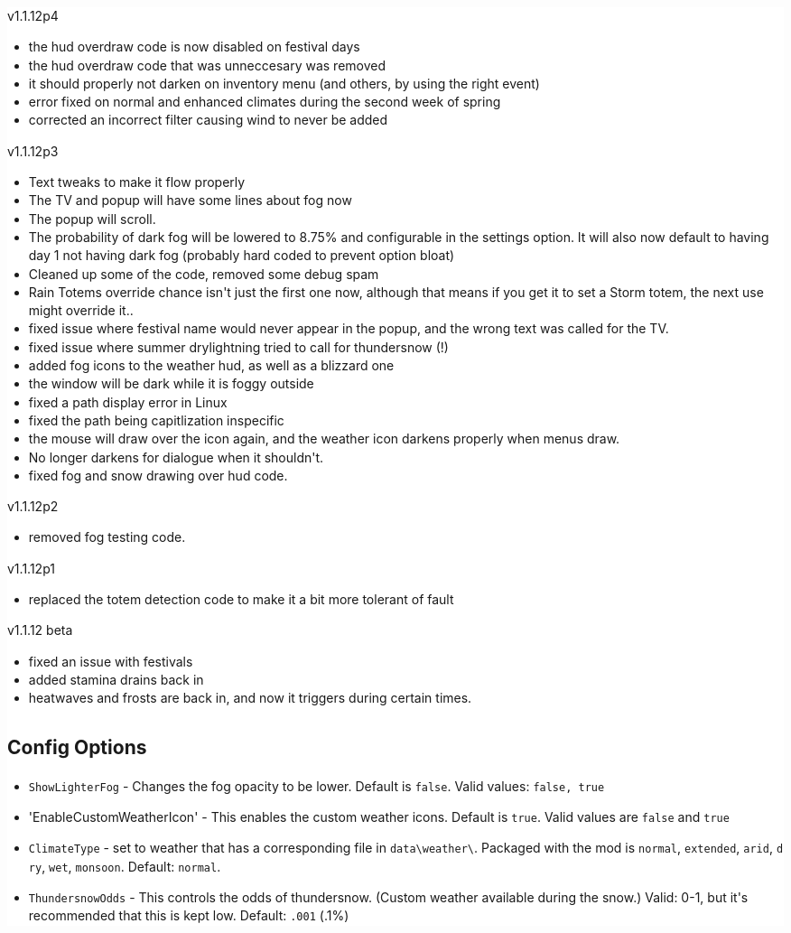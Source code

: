 v1.1.12p4
 - the hud overdraw code is now disabled on festival days
 - the hud overdraw code that was unneccesary was removed
 - it should properly not darken on inventory menu (and others, by using the right event)
 - error fixed on normal and enhanced climates during the second week of spring
 - corrected an incorrect filter causing wind to never be added

v1.1.12p3 
- Text tweaks to make it flow properly
- The TV and popup will have some lines about fog now
- The popup will scroll.
- The probability of dark fog will be lowered to 8.75% and configurable in the settings option. It will also now default to having day 1 not having dark fog (probably hard coded to prevent option bloat)
- Cleaned up some of the code, removed some debug spam
- Rain Totems override chance isn't just the first one now, although that means if you get it to set a Storm totem, the next use might override it..
- fixed issue where festival name would never appear in the popup, and the wrong text was called for the TV.
- fixed issue where summer drylightning tried to call for thundersnow (!)
- added fog icons to the weather hud, as well as a blizzard one
- the window will be dark while it is foggy outside
- fixed a path display error in Linux
- fixed the path being capitlization inspecific
- the mouse will draw over the icon again, and the weather icon darkens properly
  when menus draw.
 - No longer darkens for dialogue when it shouldn't.
- fixed fog and snow drawing over hud code.

v1.1.12p2
- removed fog testing code.

v1.1.12p1
- replaced the totem detection code to make it a bit more tolerant of fault

v1.1.12 beta
- fixed an issue with festivals
- added stamina drains back in
- heatwaves and frosts are back in, and now it triggers during certain times.

## Config Options

- `ShowLighterFog` - Changes the fog opacity to be lower. Default is `false`. Valid values: `false, true`

- 'EnableCustomWeatherIcon' - This enables the custom weather icons. Default is `true`. Valid values are `false` and `true`

- `ClimateType` - set to weather that has a corresponding file in `data\weather\`. Packaged with the mod is
`normal`, `extended`, `arid`, `dry`, `wet`, `monsoon`. Default: `normal`.

- `ThundersnowOdds` - This controls the odds of thundersnow. (Custom weather available during the snow.) Valid: 0-1, but it's 
recommended that this is kept low. Default: `.001` (.1%)
